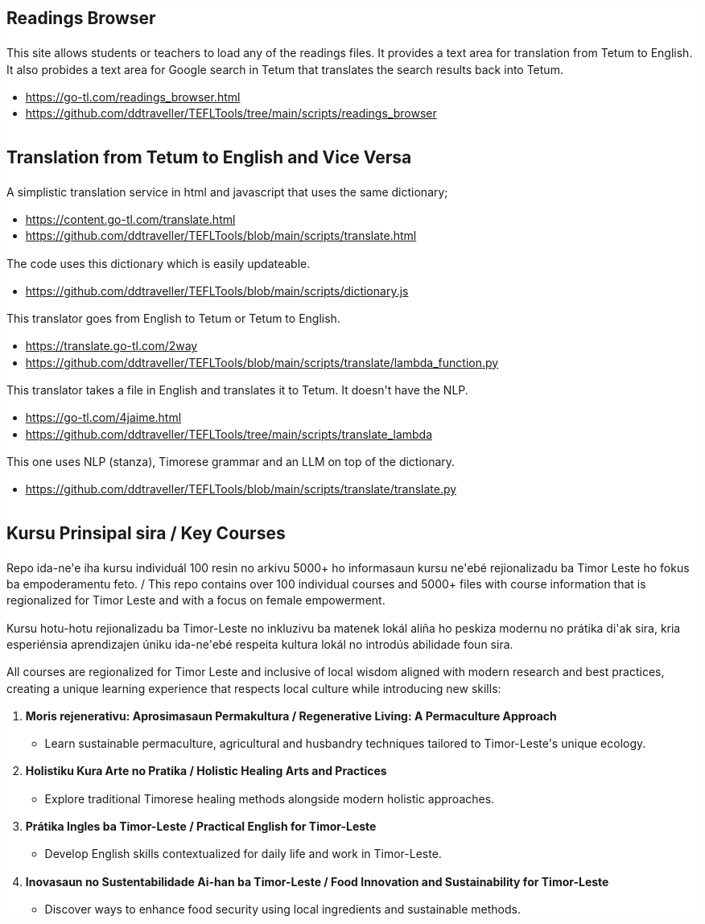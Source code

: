 ## Readings Browser
This site allows students or teachers to load any of the readings files.
It provides a text area for translation from Tetum to English.
It also probides a text area for Google search in Tetum that translates the search results back into Tetum.

- https://go-tl.com/readings_browser.html
- https://github.com/ddtraveller/TEFLTools/tree/main/scripts/readings_browser

## Translation from Tetum to English and Vice Versa

A simplistic translation service in html and javascript that uses the same dictionary;
- https://content.go-tl.com/translate.html
- https://github.com/ddtraveller/TEFLTools/blob/main/scripts/translate.html

The code uses this dictionary which is easily updateable. 
- https://github.com/ddtraveller/TEFLTools/blob/main/scripts/dictionary.js

This translator goes from English to Tetum or Tetum to English.
- https://translate.go-tl.com/2way
- https://github.com/ddtraveller/TEFLTools/blob/main/scripts/translate/lambda_function.py

This translator takes a file in English and translates it to Tetum. It doesn't have the NLP.
- https://go-tl.com/4jaime.html
- https://github.com/ddtraveller/TEFLTools/tree/main/scripts/translate_lambda

This one uses NLP (stanza), Timorese grammar and an LLM on top of the dictionary.
- https://github.com/ddtraveller/TEFLTools/blob/main/scripts/translate/translate.py

## Kursu Prinsipal sira / Key Courses

Repo ida-ne'e iha kursu individuál 100 resin no arkivu 5000+ ho informasaun kursu ne'ebé rejionalizadu ba Timor Leste ho fokus ba empoderamentu feto. / 
This repo contains over 100 individual courses and 5000+ files with course information that is regionalized for Timor Leste and with a focus on female empowerment.

Kursu hotu-hotu rejionalizadu ba Timor-Leste no inkluzivu ba matenek lokál aliña ho peskiza modernu no prátika di'ak sira, kria esperiénsia aprendizajen úniku ida-ne'ebé respeita kultura lokál no introdús abilidade foun sira.

All courses are regionalized for Timor Leste and inclusive of local wisdom aligned with modern research and best practices, creating a unique learning experience that respects local culture while introducing new skills:

1. **Moris rejenerativu: Aprosimasaun Permakultura / Regenerative Living: A Permaculture Approach**
   - Learn sustainable permaculture, agricultural and husbandry techniques tailored to Timor-Leste's unique ecology.

2. **Holistiku Kura Arte no Pratika / Holistic Healing Arts and Practices**  
   - Explore traditional Timorese healing methods alongside modern holistic approaches.

3. **Prátika Ingles ba Timor-Leste / Practical English for Timor-Leste**
   - Develop English skills contextualized for daily life and work in Timor-Leste.

4. **Inovasaun no Sustentabilidade Ai-han ba Timor-Leste / Food Innovation and Sustainability for Timor-Leste**
   - Discover ways to enhance food security using local ingredients and sustainable methods.
